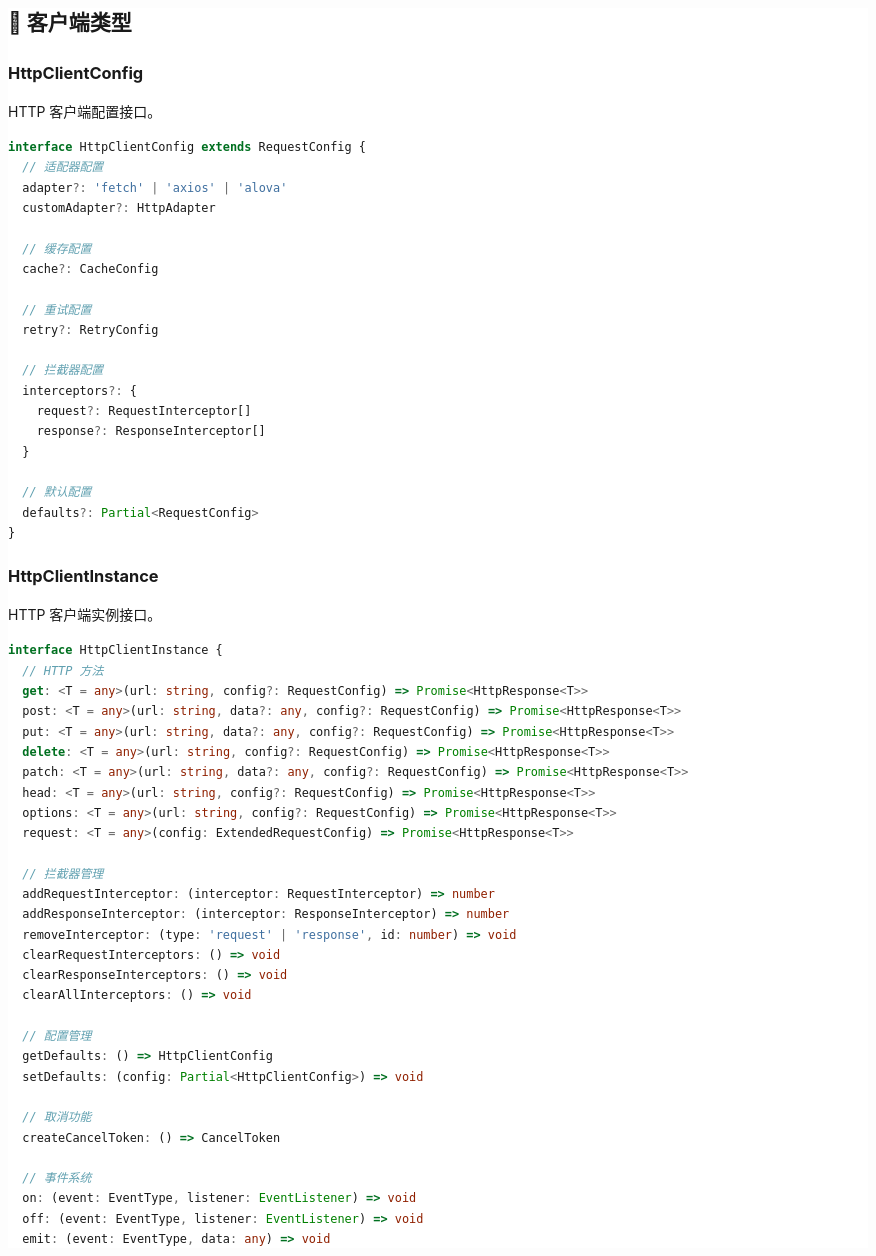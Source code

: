 ## 🎨 客户端类型

### HttpClientConfig

HTTP 客户端配置接口。

```typescript
interface HttpClientConfig extends RequestConfig {
  // 适配器配置
  adapter?: 'fetch' | 'axios' | 'alova'
  customAdapter?: HttpAdapter

  // 缓存配置
  cache?: CacheConfig

  // 重试配置
  retry?: RetryConfig

  // 拦截器配置
  interceptors?: {
    request?: RequestInterceptor[]
    response?: ResponseInterceptor[]
  }

  // 默认配置
  defaults?: Partial<RequestConfig>
}
```

### HttpClientInstance

HTTP 客户端实例接口。

```typescript
interface HttpClientInstance {
  // HTTP 方法
  get: <T = any>(url: string, config?: RequestConfig) => Promise<HttpResponse<T>>
  post: <T = any>(url: string, data?: any, config?: RequestConfig) => Promise<HttpResponse<T>>
  put: <T = any>(url: string, data?: any, config?: RequestConfig) => Promise<HttpResponse<T>>
  delete: <T = any>(url: string, config?: RequestConfig) => Promise<HttpResponse<T>>
  patch: <T = any>(url: string, data?: any, config?: RequestConfig) => Promise<HttpResponse<T>>
  head: <T = any>(url: string, config?: RequestConfig) => Promise<HttpResponse<T>>
  options: <T = any>(url: string, config?: RequestConfig) => Promise<HttpResponse<T>>
  request: <T = any>(config: ExtendedRequestConfig) => Promise<HttpResponse<T>>

  // 拦截器管理
  addRequestInterceptor: (interceptor: RequestInterceptor) => number
  addResponseInterceptor: (interceptor: ResponseInterceptor) => number
  removeInterceptor: (type: 'request' | 'response', id: number) => void
  clearRequestInterceptors: () => void
  clearResponseInterceptors: () => void
  clearAllInterceptors: () => void

  // 配置管理
  getDefaults: () => HttpClientConfig
  setDefaults: (config: Partial<HttpClientConfig>) => void

  // 取消功能
  createCancelToken: () => CancelToken

  // 事件系统
  on: (event: EventType, listener: EventListener) => void
  off: (event: EventType, listener: EventListener) => void
  emit: (event: EventType, data: any) => void
```